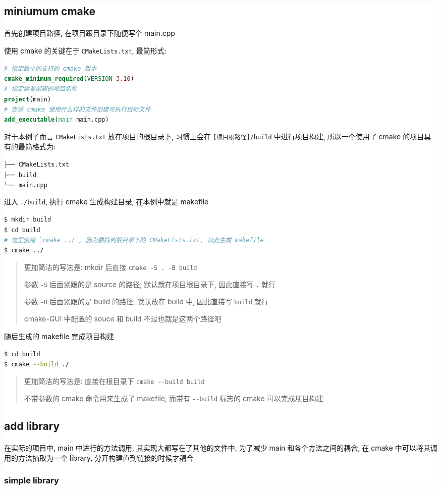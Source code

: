 ## miniumum cmake

首先创建项目路径, 在项目跟目录下随便写个 main.cpp

使用 cmake 的关键在于 `CMakeLists.txt`, 最简形式:

```cmake
# 指定最小的支持的 cmake 版本
cmake_minimum_required(VERSION 3.10)
# 指定需要创建的项目名称
project(main)
# 告诉 cmake 使用什么样的文件创建可执行目标文件
add_executable(main main.cpp)
```

对于本例子而言 `CMakeLists.txt` 放在项目的根目录下, 习惯上会在 `[项目根路径]/build` 中进行项目构建, 所以一个使用了 cmake 的项目具有的最简格式为:

```ascii
├── CMakeLists.txt
├── build
└── main.cpp
```

进入 `./build`, 执行 cmake 生成构建目录, 在本例中就是 makefile

```bash
$ mkdir build
$ cd build
# 这里使用 `cmake ../`, 因为要找到根目录下的 CMakeLists.txt, 以此生成 makefile
$ cmake ../
```

>   更加简洁的写法是: mkdir 后直接 `cmake -S . -B build`
>
>   参数 `-S` 后面紧跟的是 source 的路径, 默认就在项目根目录下, 因此直接写 `.` 就行
>
>   参数 `-B` 后面紧跟的是 build 的路径, 默认放在 build 中, 因此直接写 `build` 就行
>
>   cmake-GUI 中配置的 souce 和 build 不过也就是这两个路径吧

随后生成的 makefile 完成项目构建

```bash
$ cd build
$ cmake --build ./
```

>   更加简洁的写法是: 直接在根目录下 `cmake --build build`
>
>   不带参数的 cmake 命令用来生成了 makefile, 而带有 `--build` 标志的 cmake 可以完成项目构建

## add library

在实际的项目中, main 中进行的方法调用, 其实现大都写在了其他的文件中, 为了减少 main 和各个方法之间的耦合, 在 cmake 中可以将其调用的方法抽取为一个 library, 分开构建直到链接的时候才耦合

### simple library
